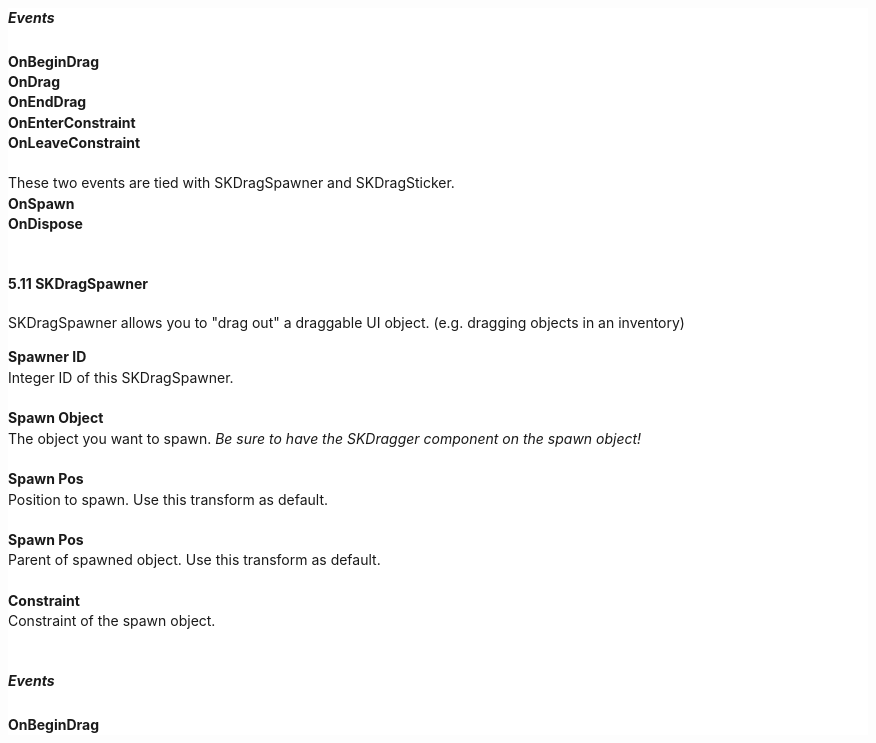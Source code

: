 <h5>Events</h5>
<b>OnBeginDrag</b><br>
<b>OnDrag</b><br>
<b>OnEndDrag</b><br>
<b>OnEnterConstraint</b><br>
<b>OnLeaveConstraint</b><br>
<br>
These two events are tied with SKDragSpawner and SKDragSticker.<br>
<b>OnSpawn</b><br>
<b>OnDispose</b><br>
<br>

#### 5.11 SKDragSpawner
SKDragSpawner allows you to "drag out" a draggable UI object. (e.g. dragging objects in an inventory)<br>
<div class="row">
  <div class="column2">
  <b>Spawner ID</b> 
  <br>Integer ID of this SKDragSpawner.<br>
  <br>
  <b>Spawn Object</b> 
  <br>The object you want to spawn. <i>Be sure to have the SKDragger component on the spawn object!</i><br>
  <br>
  <b>Spawn Pos</b> 
  <br>Position to spawn. Use this transform as default.<br>
  <br>
  <b>Spawn Pos</b> 
  <br>Parent of spawned object. Use this transform as default.<br>
  <br>
  <b>Constraint</b> 
  <br>Constraint of the spawn object.<br>
  <br>
  <h5>Events</h5>
  <b>OnBeginDrag</b><br>
  </div>
  <div class="column2">
  <div align="center">
